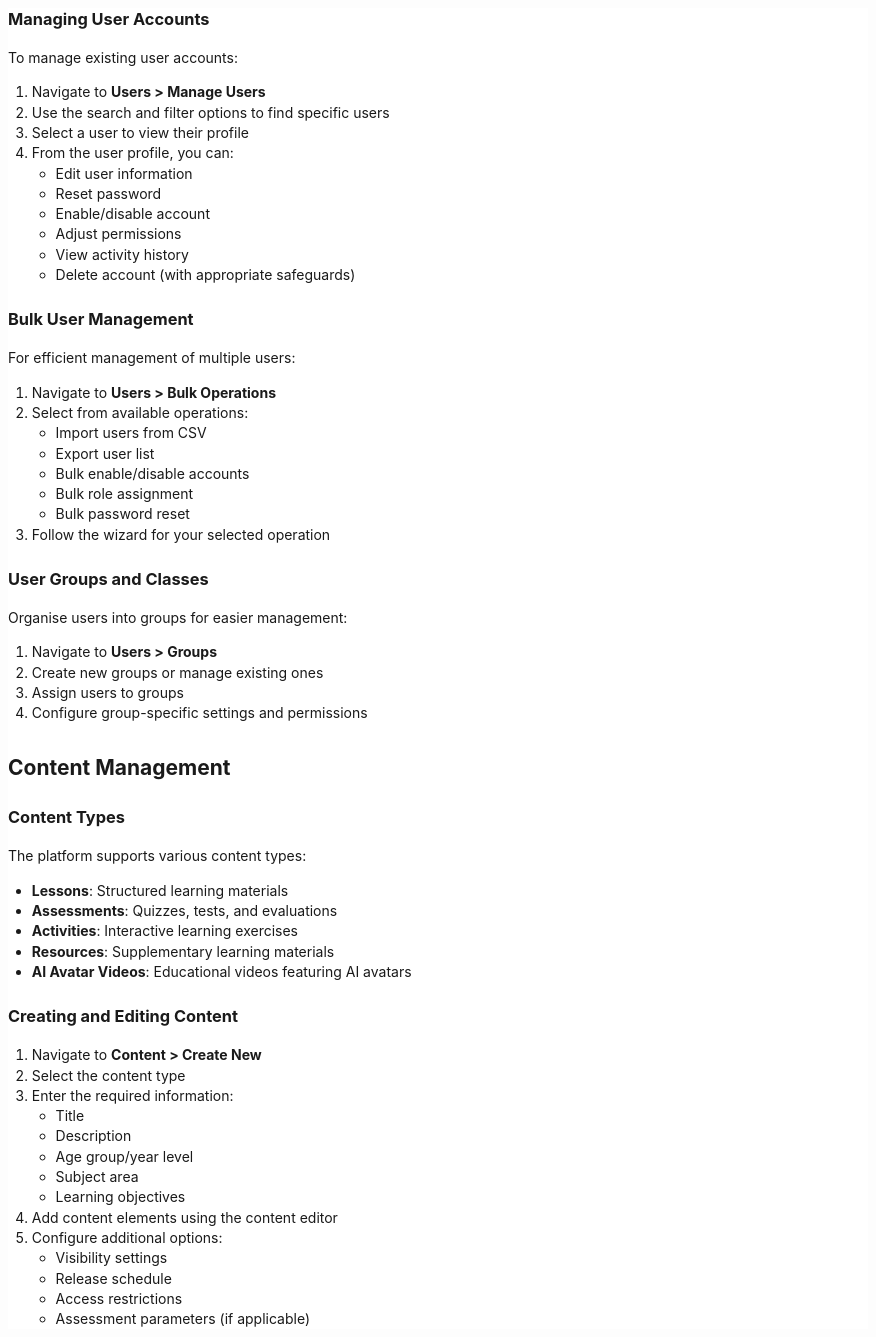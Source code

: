 ### Managing User Accounts

To manage existing user accounts:

1. Navigate to **Users > Manage Users**
2. Use the search and filter options to find specific users
3. Select a user to view their profile
4. From the user profile, you can:
   - Edit user information
   - Reset password
   - Enable/disable account
   - Adjust permissions
   - View activity history
   - Delete account (with appropriate safeguards)

### Bulk User Management

For efficient management of multiple users:

1. Navigate to **Users > Bulk Operations**
2. Select from available operations:
   - Import users from CSV
   - Export user list
   - Bulk enable/disable accounts
   - Bulk role assignment
   - Bulk password reset
3. Follow the wizard for your selected operation

### User Groups and Classes

Organise users into groups for easier management:

1. Navigate to **Users > Groups**
2. Create new groups or manage existing ones
3. Assign users to groups
4. Configure group-specific settings and permissions

## Content Management

### Content Types

The platform supports various content types:

- **Lessons**: Structured learning materials
- **Assessments**: Quizzes, tests, and evaluations
- **Activities**: Interactive learning exercises
- **Resources**: Supplementary learning materials
- **AI Avatar Videos**: Educational videos featuring AI avatars

### Creating and Editing Content

1. Navigate to **Content > Create New**
2. Select the content type
3. Enter the required information:
   - Title
   - Description
   - Age group/year level
   - Subject area
   - Learning objectives
4. Add content elements using the content editor
5. Configure additional options:
   - Visibility settings
   - Release schedule
   - Access restrictions
   - Assessment parameters (if applicable)